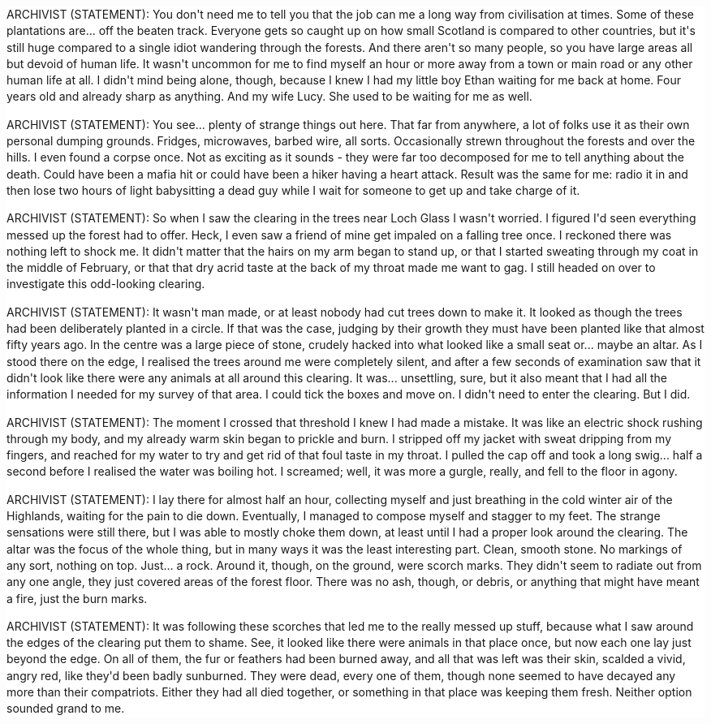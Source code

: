 <span class="statement archivist-statement">ARCHIVIST (STATEMENT): You don't need me to tell you that the job can me a long way from civilisation at times. Some of these plantations are... off the beaten track. Everyone gets so caught up on how small Scotland is compared to other countries, but it's still huge compared to a single idiot wandering through the forests. And there aren't so many people, so you have large areas all but devoid of human life. It wasn't uncommon for me to find myself an hour or more away from a town or main road or any other human life at all. I didn't mind being alone, though, because I knew I had my little boy Ethan waiting for me back at home. Four years old and already sharp as anything. And my wife Lucy. She used to be waiting for me as well.</span>

<span class="statement archivist-statement">ARCHIVIST (STATEMENT): You see... plenty of strange things out here. That far from anywhere, a lot of folks use it as their own personal dumping grounds. Fridges, microwaves, barbed wire, all sorts. Occasionally strewn throughout the forests and over the hills. I even found a corpse once. Not as exciting as it sounds - they were far too decomposed for me to tell anything about the death. Could have been a mafia hit or could have been a hiker having a heart attack. Result was the same for me: radio it in and then lose two hours of light babysitting a dead guy while I wait for someone to get up and take charge of it.</span>

<span class="statement archivist-statement">ARCHIVIST (STATEMENT): So when I saw the clearing in the trees near Loch Glass I wasn't worried. I figured I'd seen everything messed up the forest had to offer. Heck, I even saw a friend of mine get impaled on a falling tree once. I reckoned there was nothing left to shock me. It didn't matter that the hairs on my arm began to stand up, or that I started sweating through my coat in the middle of February, or that that dry acrid taste at the back of my throat made me want to gag. I still headed on over to investigate this odd-looking clearing.</span>

<span class="statement archivist-statement">ARCHIVIST (STATEMENT): It wasn't man made, or at least nobody had cut trees down to make it. It looked as though the trees had been deliberately planted in a circle. If that was the case, judging by their growth they must have been planted like that almost fifty years ago. In the centre was a large piece of stone, crudely hacked into what looked like a small seat or... maybe an altar. As I stood there on the edge, I realised the trees around me were completely silent, and after a few seconds of examination saw that it didn't look like there were any animals at all around this clearing. It was... unsettling, sure, but it also meant that I had all the information I needed for my survey of that area. I could tick the boxes and move on. I didn't need to enter the clearing. But I did.</span>

<span class="statement archivist-statement">ARCHIVIST (STATEMENT): The moment I crossed that threshold I knew I had made a mistake. It was like an electric shock rushing through my body, and my already warm skin began to prickle and burn. I stripped off my jacket with sweat dripping from my fingers, and reached for my water to try and get rid of that foul taste in my throat. I pulled the cap off and took a long swig... half a second before I realised the water was boiling hot. I screamed; well, it was more a gurgle, really, and fell to the floor in agony.</span>

<span class="statement archivist-statement">ARCHIVIST (STATEMENT): I lay there for almost half an hour, collecting myself and just breathing in the cold winter air of the Highlands, waiting for the pain to die down. Eventually, I managed to compose myself and stagger to my feet. The strange sensations were still there, but I was able to mostly choke them down, at least until I had a proper look around the clearing. The altar was the focus of the whole thing, but in many ways it was the least interesting part. Clean, smooth stone. No markings of any sort, nothing on top. Just... a rock. Around it, though, on the ground, were scorch marks. They didn't seem to radiate out from any one angle, they just covered areas of the forest floor. There was no ash, though, or debris, or anything that might have meant a fire, just the burn marks.</span>

<span class="statement archivist-statement">ARCHIVIST (STATEMENT): It was following these scorches that led me to the really messed up stuff, because what I saw around the edges of the clearing put them to shame. See, it looked like there were animals in that place once, but now each one lay just beyond the edge. On all of them, the fur or feathers had been burned away, and all that was left was their skin, scalded a vivid, angry red, like they'd been badly sunburned. They were dead, every one of them, though none seemed to have decayed any more than their compatriots. Either they had all died together, or something in that place was keeping them fresh. Neither option sounded grand to me.</span>
